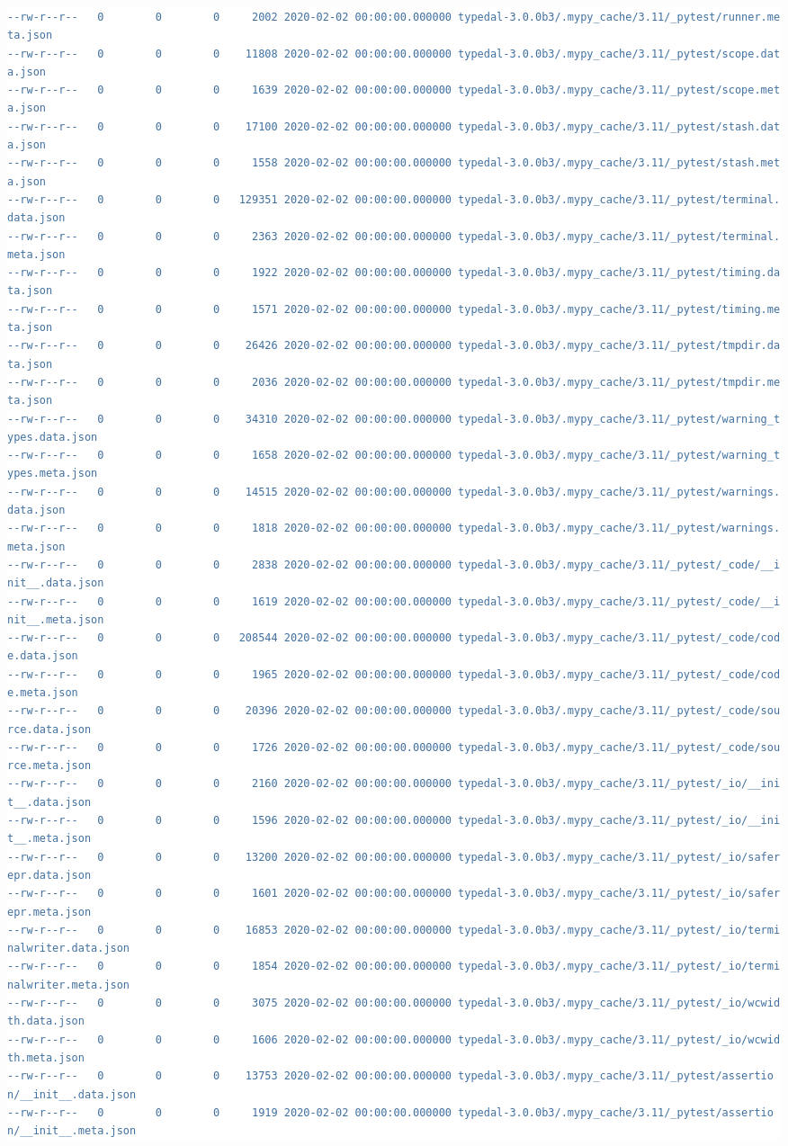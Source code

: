 ```diff
--rw-r--r--   0        0        0     2002 2020-02-02 00:00:00.000000 typedal-3.0.0b3/.mypy_cache/3.11/_pytest/runner.meta.json
--rw-r--r--   0        0        0    11808 2020-02-02 00:00:00.000000 typedal-3.0.0b3/.mypy_cache/3.11/_pytest/scope.data.json
--rw-r--r--   0        0        0     1639 2020-02-02 00:00:00.000000 typedal-3.0.0b3/.mypy_cache/3.11/_pytest/scope.meta.json
--rw-r--r--   0        0        0    17100 2020-02-02 00:00:00.000000 typedal-3.0.0b3/.mypy_cache/3.11/_pytest/stash.data.json
--rw-r--r--   0        0        0     1558 2020-02-02 00:00:00.000000 typedal-3.0.0b3/.mypy_cache/3.11/_pytest/stash.meta.json
--rw-r--r--   0        0        0   129351 2020-02-02 00:00:00.000000 typedal-3.0.0b3/.mypy_cache/3.11/_pytest/terminal.data.json
--rw-r--r--   0        0        0     2363 2020-02-02 00:00:00.000000 typedal-3.0.0b3/.mypy_cache/3.11/_pytest/terminal.meta.json
--rw-r--r--   0        0        0     1922 2020-02-02 00:00:00.000000 typedal-3.0.0b3/.mypy_cache/3.11/_pytest/timing.data.json
--rw-r--r--   0        0        0     1571 2020-02-02 00:00:00.000000 typedal-3.0.0b3/.mypy_cache/3.11/_pytest/timing.meta.json
--rw-r--r--   0        0        0    26426 2020-02-02 00:00:00.000000 typedal-3.0.0b3/.mypy_cache/3.11/_pytest/tmpdir.data.json
--rw-r--r--   0        0        0     2036 2020-02-02 00:00:00.000000 typedal-3.0.0b3/.mypy_cache/3.11/_pytest/tmpdir.meta.json
--rw-r--r--   0        0        0    34310 2020-02-02 00:00:00.000000 typedal-3.0.0b3/.mypy_cache/3.11/_pytest/warning_types.data.json
--rw-r--r--   0        0        0     1658 2020-02-02 00:00:00.000000 typedal-3.0.0b3/.mypy_cache/3.11/_pytest/warning_types.meta.json
--rw-r--r--   0        0        0    14515 2020-02-02 00:00:00.000000 typedal-3.0.0b3/.mypy_cache/3.11/_pytest/warnings.data.json
--rw-r--r--   0        0        0     1818 2020-02-02 00:00:00.000000 typedal-3.0.0b3/.mypy_cache/3.11/_pytest/warnings.meta.json
--rw-r--r--   0        0        0     2838 2020-02-02 00:00:00.000000 typedal-3.0.0b3/.mypy_cache/3.11/_pytest/_code/__init__.data.json
--rw-r--r--   0        0        0     1619 2020-02-02 00:00:00.000000 typedal-3.0.0b3/.mypy_cache/3.11/_pytest/_code/__init__.meta.json
--rw-r--r--   0        0        0   208544 2020-02-02 00:00:00.000000 typedal-3.0.0b3/.mypy_cache/3.11/_pytest/_code/code.data.json
--rw-r--r--   0        0        0     1965 2020-02-02 00:00:00.000000 typedal-3.0.0b3/.mypy_cache/3.11/_pytest/_code/code.meta.json
--rw-r--r--   0        0        0    20396 2020-02-02 00:00:00.000000 typedal-3.0.0b3/.mypy_cache/3.11/_pytest/_code/source.data.json
--rw-r--r--   0        0        0     1726 2020-02-02 00:00:00.000000 typedal-3.0.0b3/.mypy_cache/3.11/_pytest/_code/source.meta.json
--rw-r--r--   0        0        0     2160 2020-02-02 00:00:00.000000 typedal-3.0.0b3/.mypy_cache/3.11/_pytest/_io/__init__.data.json
--rw-r--r--   0        0        0     1596 2020-02-02 00:00:00.000000 typedal-3.0.0b3/.mypy_cache/3.11/_pytest/_io/__init__.meta.json
--rw-r--r--   0        0        0    13200 2020-02-02 00:00:00.000000 typedal-3.0.0b3/.mypy_cache/3.11/_pytest/_io/saferepr.data.json
--rw-r--r--   0        0        0     1601 2020-02-02 00:00:00.000000 typedal-3.0.0b3/.mypy_cache/3.11/_pytest/_io/saferepr.meta.json
--rw-r--r--   0        0        0    16853 2020-02-02 00:00:00.000000 typedal-3.0.0b3/.mypy_cache/3.11/_pytest/_io/terminalwriter.data.json
--rw-r--r--   0        0        0     1854 2020-02-02 00:00:00.000000 typedal-3.0.0b3/.mypy_cache/3.11/_pytest/_io/terminalwriter.meta.json
--rw-r--r--   0        0        0     3075 2020-02-02 00:00:00.000000 typedal-3.0.0b3/.mypy_cache/3.11/_pytest/_io/wcwidth.data.json
--rw-r--r--   0        0        0     1606 2020-02-02 00:00:00.000000 typedal-3.0.0b3/.mypy_cache/3.11/_pytest/_io/wcwidth.meta.json
--rw-r--r--   0        0        0    13753 2020-02-02 00:00:00.000000 typedal-3.0.0b3/.mypy_cache/3.11/_pytest/assertion/__init__.data.json
--rw-r--r--   0        0        0     1919 2020-02-02 00:00:00.000000 typedal-3.0.0b3/.mypy_cache/3.11/_pytest/assertion/__init__.meta.json
```